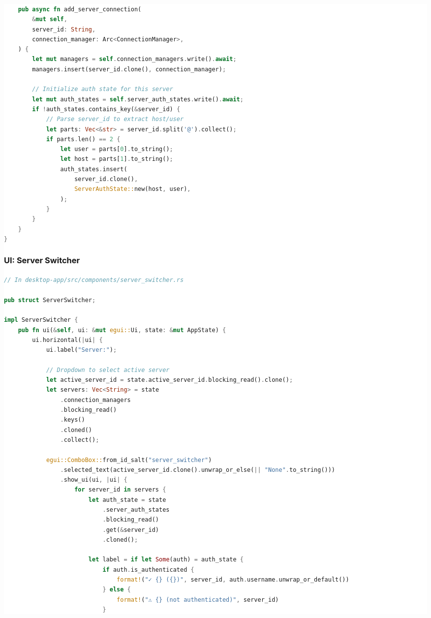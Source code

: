 ```rust
    pub async fn add_server_connection(
        &mut self,
        server_id: String,
        connection_manager: Arc<ConnectionManager>,
    ) {
        let mut managers = self.connection_managers.write().await;
        managers.insert(server_id.clone(), connection_manager);

        // Initialize auth state for this server
        let mut auth_states = self.server_auth_states.write().await;
        if !auth_states.contains_key(&server_id) {
            // Parse server_id to extract host/user
            let parts: Vec<&str> = server_id.split('@').collect();
            if parts.len() == 2 {
                let user = parts[0].to_string();
                let host = parts[1].to_string();
                auth_states.insert(
                    server_id.clone(),
                    ServerAuthState::new(host, user),
                );
            }
        }
    }
}
```

### UI: Server Switcher

```rust
// In desktop-app/src/components/server_switcher.rs

pub struct ServerSwitcher;

impl ServerSwitcher {
    pub fn ui(&self, ui: &mut egui::Ui, state: &mut AppState) {
        ui.horizontal(|ui| {
            ui.label("Server:");

            // Dropdown to select active server
            let active_server_id = state.active_server_id.blocking_read().clone();
            let servers: Vec<String> = state
                .connection_managers
                .blocking_read()
                .keys()
                .cloned()
                .collect();

            egui::ComboBox::from_id_salt("server_switcher")
                .selected_text(active_server_id.clone().unwrap_or_else(|| "None".to_string()))
                .show_ui(ui, |ui| {
                    for server_id in servers {
                        let auth_state = state
                            .server_auth_states
                            .blocking_read()
                            .get(&server_id)
                            .cloned();

                        let label = if let Some(auth) = auth_state {
                            if auth.is_authenticated {
                                format!("✓ {} ({})", server_id, auth.username.unwrap_or_default())
                            } else {
                                format!("⚠ {} (not authenticated)", server_id)
                            }
```